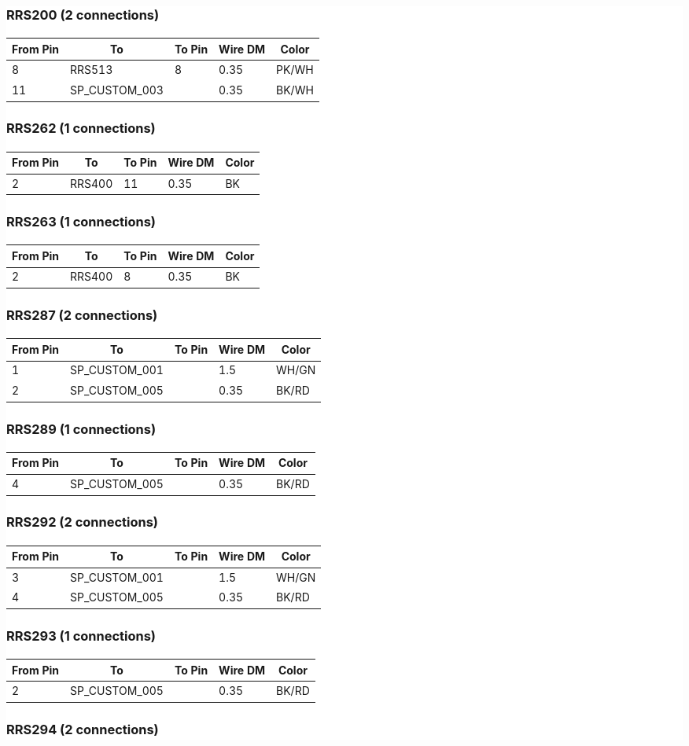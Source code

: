 ### RRS200 (2 connections)

| From Pin | To | To Pin | Wire DM | Color |
|----------|-----|--------|---------|-------|
| 8 | RRS513 | 8 | 0.35 | PK/WH |
| 11 | SP_CUSTOM_003 |  | 0.35 | BK/WH |

### RRS262 (1 connections)

| From Pin | To | To Pin | Wire DM | Color |
|----------|-----|--------|---------|-------|
| 2 | RRS400 | 11 | 0.35 | BK |

### RRS263 (1 connections)

| From Pin | To | To Pin | Wire DM | Color |
|----------|-----|--------|---------|-------|
| 2 | RRS400 | 8 | 0.35 | BK |

### RRS287 (2 connections)

| From Pin | To | To Pin | Wire DM | Color |
|----------|-----|--------|---------|-------|
| 1 | SP_CUSTOM_001 |  | 1.5 | WH/GN |
| 2 | SP_CUSTOM_005 |  | 0.35 | BK/RD |

### RRS289 (1 connections)

| From Pin | To | To Pin | Wire DM | Color |
|----------|-----|--------|---------|-------|
| 4 | SP_CUSTOM_005 |  | 0.35 | BK/RD |

### RRS292 (2 connections)

| From Pin | To | To Pin | Wire DM | Color |
|----------|-----|--------|---------|-------|
| 3 | SP_CUSTOM_001 |  | 1.5 | WH/GN |
| 4 | SP_CUSTOM_005 |  | 0.35 | BK/RD |

### RRS293 (1 connections)

| From Pin | To | To Pin | Wire DM | Color |
|----------|-----|--------|---------|-------|
| 2 | SP_CUSTOM_005 |  | 0.35 | BK/RD |

### RRS294 (2 connections)
